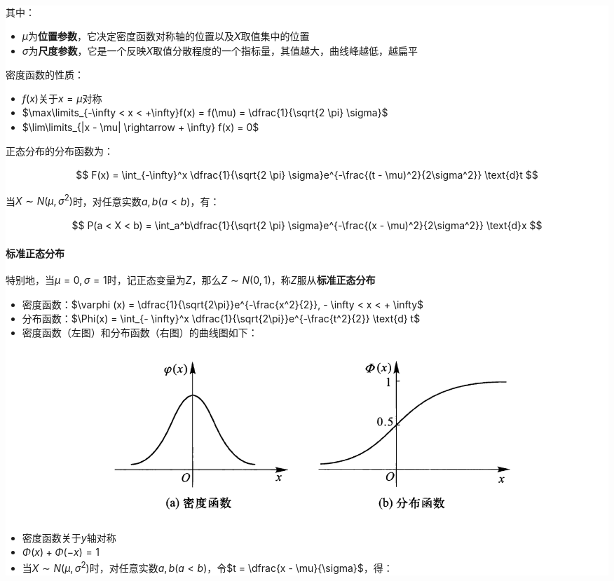 其中：

- $\mu$为**位置参数**，它决定密度函数对称轴的位置以及$X$取值集中的位置
- $\sigma$为**尺度参数**，它是一个反映$X$取值分散程度的一个指标量，其值越大，曲线峰越低，越扁平

密度函数的性质：

- $f(x)$关于$x = \mu$对称
- $\max\limits_{-\infty < x < +\infty}f(x) = f(\mu) = \dfrac{1}{\sqrt{2 \pi} \sigma}$
- $\lim\limits_{|x - \mu| \rightarrow + \infty} f(x) = 0$


正态分布的分布函数为：

$$
F(x) = \int_{-\infty}^x \dfrac{1}{\sqrt{2 \pi} \sigma}e^{-\frac{(t - \mu)^2}{2\sigma^2}} \text{d}t
$$

当$X \sim N(\mu, \sigma^2)$时，对任意实数$a, b(a < b)$，有：

$$
P(a < X < b) = \int_a^b\dfrac{1}{\sqrt{2 \pi} \sigma}e^{-\frac{(x - \mu)^2}{2\sigma^2}} \text{d}x
$$


#### 标准正态分布

特别地，当$\mu = 0, \sigma = 1$时，记正态变量为$Z$，那么$Z \sim N(0, 1)$，称$Z$服从**标准正态分布**

- 密度函数：$\varphi (x) = \dfrac{1}{\sqrt{2\pi}}e^{-\frac{x^2}{2}}, - \infty < x < + \infty$
- 分布函数：$\Phi(x) = \int_{- \infty}^x \dfrac{1}{\sqrt{2\pi}}e^{-\frac{t^2}{2}} \text{d} t$
- 密度函数（左图）和分布函数（右图）的曲线图如下：

<div style="text-align: center">
    <img src="images/C2/17.png" width="70%">
</div>

- 密度函数关于$y$轴对称
- $\Phi(x) + \Phi(-x) = 1$
- 当$X \sim N(\mu, \sigma^2)$时，对任意实数$a, b(a < b)$，令$t = \dfrac{x - \mu}{\sigma}$，得：
